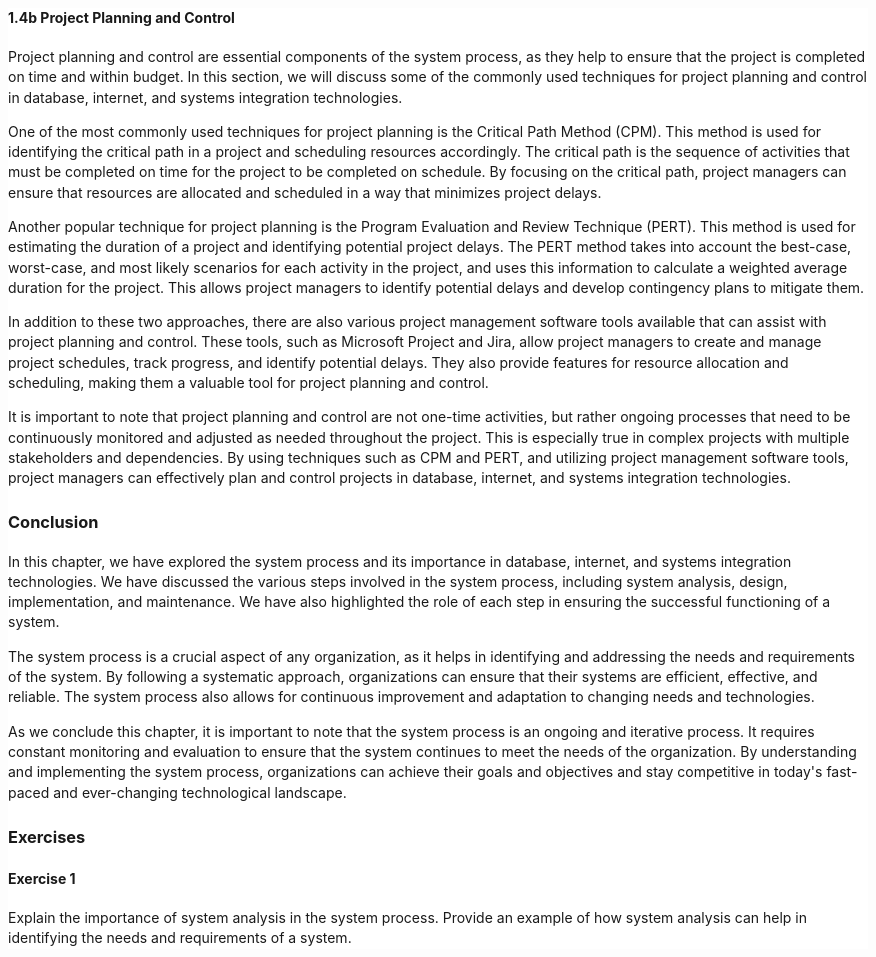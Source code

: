 



#### 1.4b Project Planning and Control

Project planning and control are essential components of the system process, as they help to ensure that the project is completed on time and within budget. In this section, we will discuss some of the commonly used techniques for project planning and control in database, internet, and systems integration technologies.

One of the most commonly used techniques for project planning is the Critical Path Method (CPM). This method is used for identifying the critical path in a project and scheduling resources accordingly. The critical path is the sequence of activities that must be completed on time for the project to be completed on schedule. By focusing on the critical path, project managers can ensure that resources are allocated and scheduled in a way that minimizes project delays.

Another popular technique for project planning is the Program Evaluation and Review Technique (PERT). This method is used for estimating the duration of a project and identifying potential project delays. The PERT method takes into account the best-case, worst-case, and most likely scenarios for each activity in the project, and uses this information to calculate a weighted average duration for the project. This allows project managers to identify potential delays and develop contingency plans to mitigate them.

In addition to these two approaches, there are also various project management software tools available that can assist with project planning and control. These tools, such as Microsoft Project and Jira, allow project managers to create and manage project schedules, track progress, and identify potential delays. They also provide features for resource allocation and scheduling, making them a valuable tool for project planning and control.

It is important to note that project planning and control are not one-time activities, but rather ongoing processes that need to be continuously monitored and adjusted as needed throughout the project. This is especially true in complex projects with multiple stakeholders and dependencies. By using techniques such as CPM and PERT, and utilizing project management software tools, project managers can effectively plan and control projects in database, internet, and systems integration technologies.


### Conclusion
In this chapter, we have explored the system process and its importance in database, internet, and systems integration technologies. We have discussed the various steps involved in the system process, including system analysis, design, implementation, and maintenance. We have also highlighted the role of each step in ensuring the successful functioning of a system.

The system process is a crucial aspect of any organization, as it helps in identifying and addressing the needs and requirements of the system. By following a systematic approach, organizations can ensure that their systems are efficient, effective, and reliable. The system process also allows for continuous improvement and adaptation to changing needs and technologies.

As we conclude this chapter, it is important to note that the system process is an ongoing and iterative process. It requires constant monitoring and evaluation to ensure that the system continues to meet the needs of the organization. By understanding and implementing the system process, organizations can achieve their goals and objectives and stay competitive in today's fast-paced and ever-changing technological landscape.

### Exercises
#### Exercise 1
Explain the importance of system analysis in the system process. Provide an example of how system analysis can help in identifying the needs and requirements of a system.
